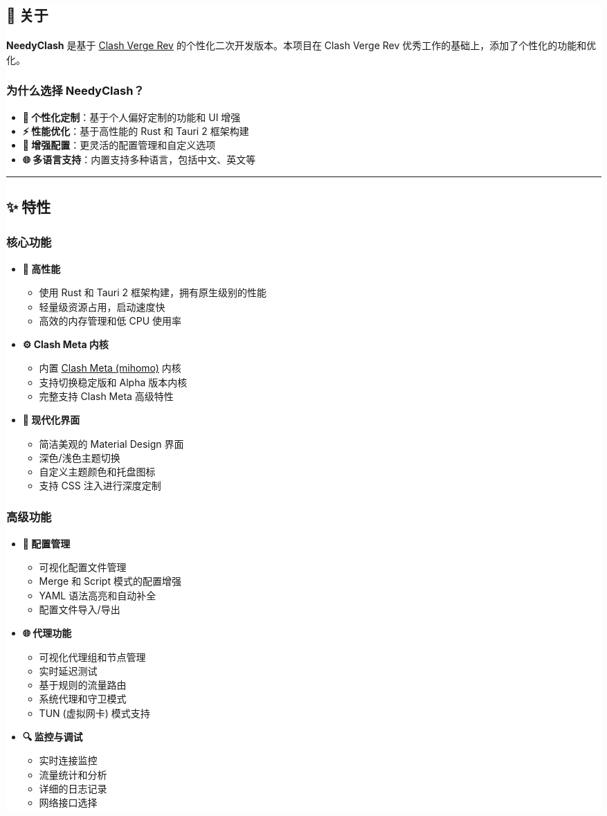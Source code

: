 ## 🎯 关于

**NeedyClash** 是基于 [Clash Verge Rev](https://github.com/clash-verge-rev/clash-verge-rev) 的个性化二次开发版本。本项目在 Clash Verge Rev 优秀工作的基础上，添加了个性化的功能和优化。

### 为什么选择 NeedyClash？

- **🎨 个性化定制**：基于个人偏好定制的功能和 UI 增强
- **⚡ 性能优化**：基于高性能的 Rust 和 Tauri 2 框架构建
- **🔧 增强配置**：更灵活的配置管理和自定义选项
- **🌐 多语言支持**：内置支持多种语言，包括中文、英文等

---

## ✨ 特性

### 核心功能

- **🚀 高性能**
  - 使用 Rust 和 Tauri 2 框架构建，拥有原生级别的性能
  - 轻量级资源占用，启动速度快
  - 高效的内存管理和低 CPU 使用率

- **⚙️ Clash Meta 内核**
  - 内置 [Clash Meta (mihomo)](https://github.com/MetaCubeX/mihomo) 内核
  - 支持切换稳定版和 Alpha 版本内核
  - 完整支持 Clash Meta 高级特性

- **🎨 现代化界面**
  - 简洁美观的 Material Design 界面
  - 深色/浅色主题切换
  - 自定义主题颜色和托盘图标
  - 支持 CSS 注入进行深度定制

### 高级功能

- **📝 配置管理**
  - 可视化配置文件管理
  - Merge 和 Script 模式的配置增强
  - YAML 语法高亮和自动补全
  - 配置文件导入/导出

- **🌐 代理功能**
  - 可视化代理组和节点管理
  - 实时延迟测试
  - 基于规则的流量路由
  - 系统代理和守卫模式
  - TUN (虚拟网卡) 模式支持

- **🔍 监控与调试**
  - 实时连接监控
  - 流量统计和分析
  - 详细的日志记录
  - 网络接口选择
